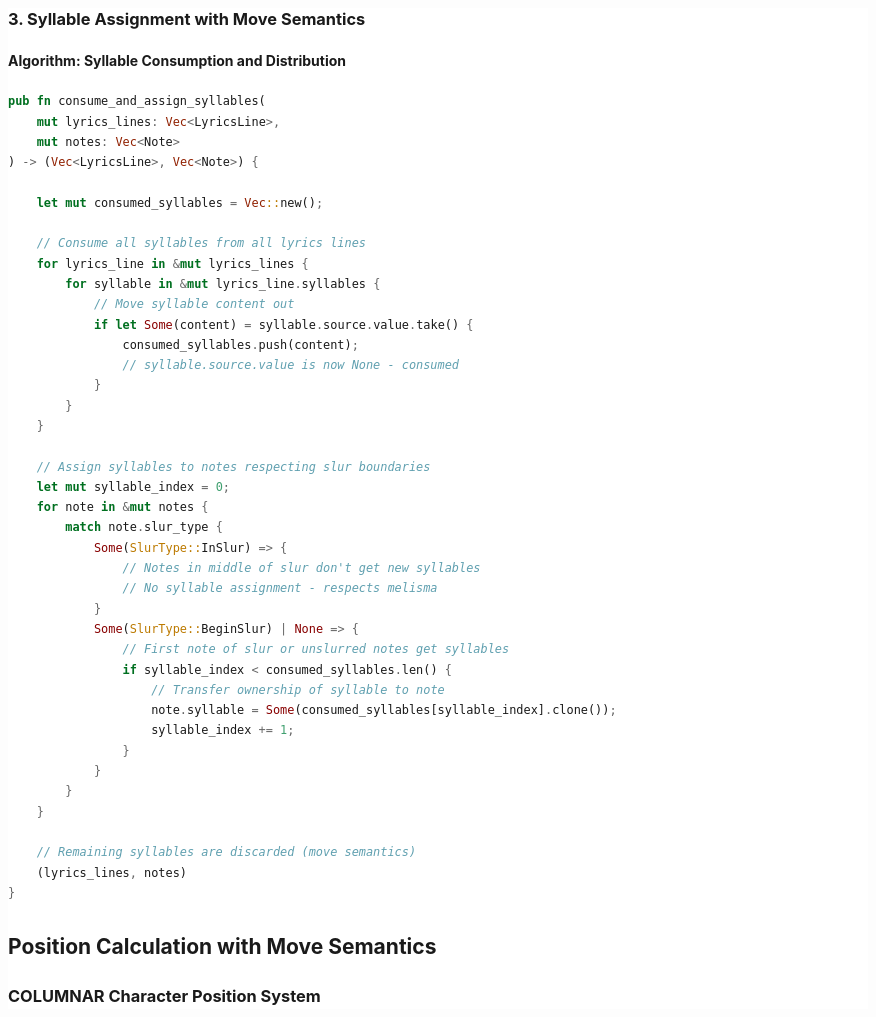 ### 3. Syllable Assignment with Move Semantics

#### Algorithm: Syllable Consumption and Distribution

```rust
pub fn consume_and_assign_syllables(
    mut lyrics_lines: Vec<LyricsLine>,
    mut notes: Vec<Note>
) -> (Vec<LyricsLine>, Vec<Note>) {

    let mut consumed_syllables = Vec::new();

    // Consume all syllables from all lyrics lines
    for lyrics_line in &mut lyrics_lines {
        for syllable in &mut lyrics_line.syllables {
            // Move syllable content out
            if let Some(content) = syllable.source.value.take() {
                consumed_syllables.push(content);
                // syllable.source.value is now None - consumed
            }
        }
    }

    // Assign syllables to notes respecting slur boundaries
    let mut syllable_index = 0;
    for note in &mut notes {
        match note.slur_type {
            Some(SlurType::InSlur) => {
                // Notes in middle of slur don't get new syllables
                // No syllable assignment - respects melisma
            }
            Some(SlurType::BeginSlur) | None => {
                // First note of slur or unslurred notes get syllables
                if syllable_index < consumed_syllables.len() {
                    // Transfer ownership of syllable to note
                    note.syllable = Some(consumed_syllables[syllable_index].clone());
                    syllable_index += 1;
                }
            }
        }
    }

    // Remaining syllables are discarded (move semantics)
    (lyrics_lines, notes)
}
```

## Position Calculation with Move Semantics

### COLUMNAR Character Position System
